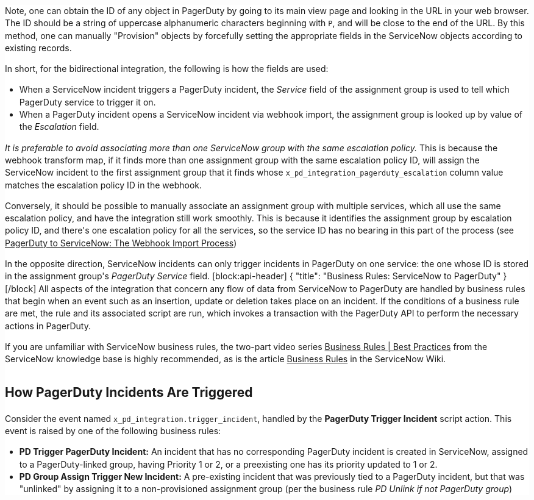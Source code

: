 Note, one can obtain the ID of any object in PagerDuty by going to its main view page and looking in the URL in your web browser. The ID should be a string of uppercase alphanumeric characters beginning with `P`, and will be close to the end of the URL. By this method, one can manually "Provision" objects by forcefully setting the appropriate fields in the ServiceNow objects according to existing records. 

In short, for the bidirectional integration, the following is how the fields are used:

* When a ServiceNow incident triggers a PagerDuty incident, the *Service* field of the assignment group is used to tell which PagerDuty service to trigger it on.
* When a PagerDuty incident opens a ServiceNow incident via webhook import, the assignment group is looked up by value of the *Escalation* field.

*It is preferable to avoid associating more than one ServiceNow group with the same escalation policy.* This is because the webhook transform map, if it finds more than one assignment group with the same escalation policy ID, will assign the ServiceNow incident to the first assignment group that it finds whose `x_pd_integration_pagerduty_escalation` column value matches the escalation policy ID in the webhook.

Conversely, it should be possible to manually associate an assignment group with multiple services, which all use the same escalation policy, and have the integration still work smoothly. This is because it identifies the assignment group by escalation policy ID, and there's one escalation policy for all the services, so the service ID has no bearing in this part of the process (see [PagerDuty to ServiceNow: The Webhook Import Process](https://support.pagerduty.com/v1/docs/servicenow#section-webhook-import-pagerduty-to-servicenow))

In the opposite direction, ServiceNow incidents can only trigger incidents in PagerDuty on one service: the one whose ID is stored in the assignment group's *PagerDuty Service* field.
[block:api-header]
{
  "title": "Business Rules: ServiceNow to PagerDuty"
}
[/block]
All aspects of the integration that concern any flow of data from ServiceNow to PagerDuty are handled by business rules that begin when an event such as an insertion, update or deletion takes place on an incident. If the conditions of a business rule are met, the rule and its associated script are run, which invokes a transaction with the PagerDuty API to perform the necessary actions in PagerDuty.

If you are unfamiliar with ServiceNow business rules, the two-part video series [Business Rules | Best Practices](https://hi.service-now.com/kb_view.do?sysparm_article=KB0540192) from the ServiceNow knowledge base is highly recommended, as is the article [Business Rules](http://wiki.servicenow.com/index.php?title=Business_Rules#gsc.tab=0) in the ServiceNow Wiki.

## How PagerDuty Incidents Are Triggered

Consider the event named `x_pd_integration.trigger_incident`, handled by the **PagerDuty Trigger Incident** script action. This event is raised by one of the following business rules:

* **PD Trigger PagerDuty Incident:** An incident that has no corresponding PagerDuty incident is created in ServiceNow, assigned to a PagerDuty-linked group, having Priority 1 or 2, or a preexisting one has its priority updated to 1 or 2.
* **PD Group Assign Trigger New Incident:** A pre-existing incident that was previously tied to a PagerDuty incident, but that was "unlinked" by assigning it to a non-provisioned assignment group (per the business rule *PD Unlink if not PagerDuty group*)
